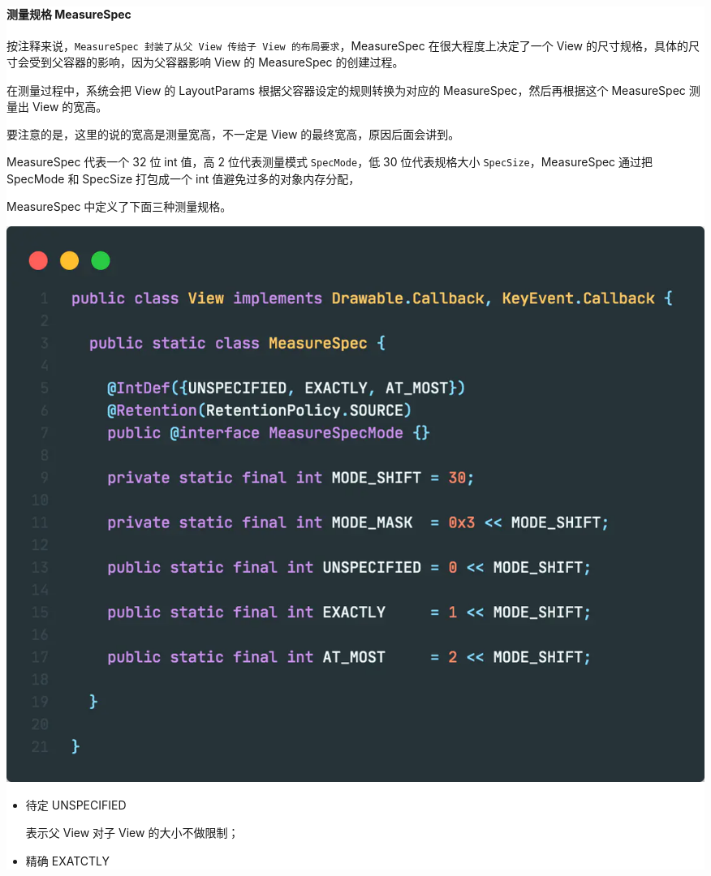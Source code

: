 #### 测量规格 MeasureSpec

按注释来说，`MeasureSpec 封装了从父 View 传给子 View 的布局要求`，MeasureSpec 在很大程度上决定了一个 View 的尺寸规格，具体的尺寸会受到父容器的影响，因为父容器影响 View 的 MeasureSpec 的创建过程。

在测量过程中，系统会把 View 的 LayoutParams 根据父容器设定的规则转换为对应的 MeasureSpec，然后再根据这个 MeasureSpec 测量出 View 的宽高。

要注意的是，这里的说的宽高是测量宽高，不一定是 View 的最终宽高，原因后面会讲到。

MeasureSpec 代表一个 32 位 int 值，高 2 位代表测量模式 `SpecMode`，低 30 位代表规格大小 `SpecSize`，MeasureSpec 通过把 SpecMode 和 SpecSize 打包成一个 int 值避免过多的对象内存分配，

MeasureSpec 中定义了下面三种测量规格。

![](<../../.gitbook/assets/image (88).png>)

*   待定 UNSPECIFIED

    表示父 View 对子 View 的大小不做限制；
*   精确 EXATCTLY
